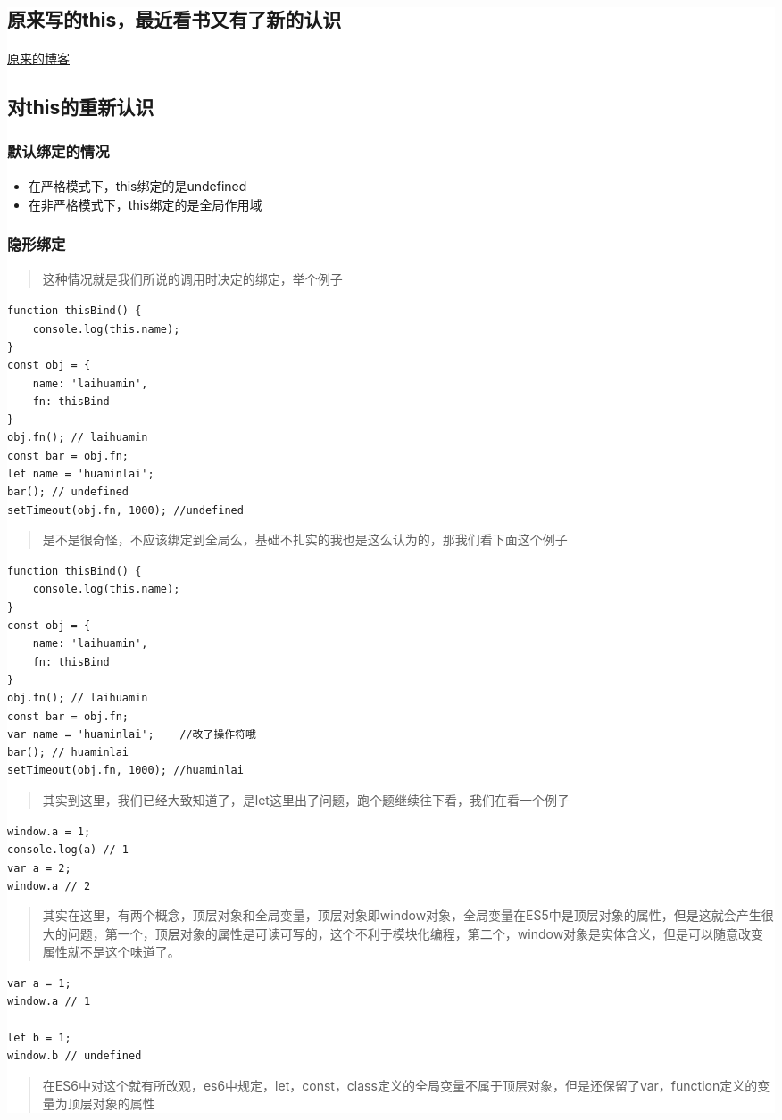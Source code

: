 ## 原来写的this，最近看书又有了新的认识
[原来的博客](https://github.com/laihuamin/program-blog/issues/19)
## 对this的重新认识
### 默认绑定的情况
- 在严格模式下，this绑定的是undefined
- 在非严格模式下，this绑定的是全局作用域
### 隐形绑定
> 这种情况就是我们所说的调用时决定的绑定，举个例子
```
function thisBind() {
    console.log(this.name);
}
const obj = {
    name: 'laihuamin',
    fn: thisBind
}
obj.fn(); // laihuamin
const bar = obj.fn;
let name = 'huaminlai';
bar(); // undefined
setTimeout(obj.fn, 1000); //undefined
```
> 是不是很奇怪，不应该绑定到全局么，基础不扎实的我也是这么认为的，那我们看下面这个例子

```
function thisBind() {
    console.log(this.name);
}
const obj = {
    name: 'laihuamin',
    fn: thisBind
}
obj.fn(); // laihuamin
const bar = obj.fn;
var name = 'huaminlai';    //改了操作符哦
bar(); // huaminlai
setTimeout(obj.fn, 1000); //huaminlai
```
> 其实到这里，我们已经大致知道了，是let这里出了问题，跑个题继续往下看，我们在看一个例子

```
window.a = 1;
console.log(a) // 1
var a = 2;
window.a // 2
```
> 其实在这里，有两个概念，顶层对象和全局变量，顶层对象即window对象，全局变量在ES5中是顶层对象的属性，但是这就会产生很大的问题，第一个，顶层对象的属性是可读可写的，这个不利于模块化编程，第二个，window对象是实体含义，但是可以随意改变属性就不是这个味道了。

```
var a = 1;
window.a // 1

let b = 1;
window.b // undefined
```
> 在ES6中对这个就有所改观，es6中规定，let，const，class定义的全局变量不属于顶层对象，但是还保留了var，function定义的变量为顶层对象的属性
